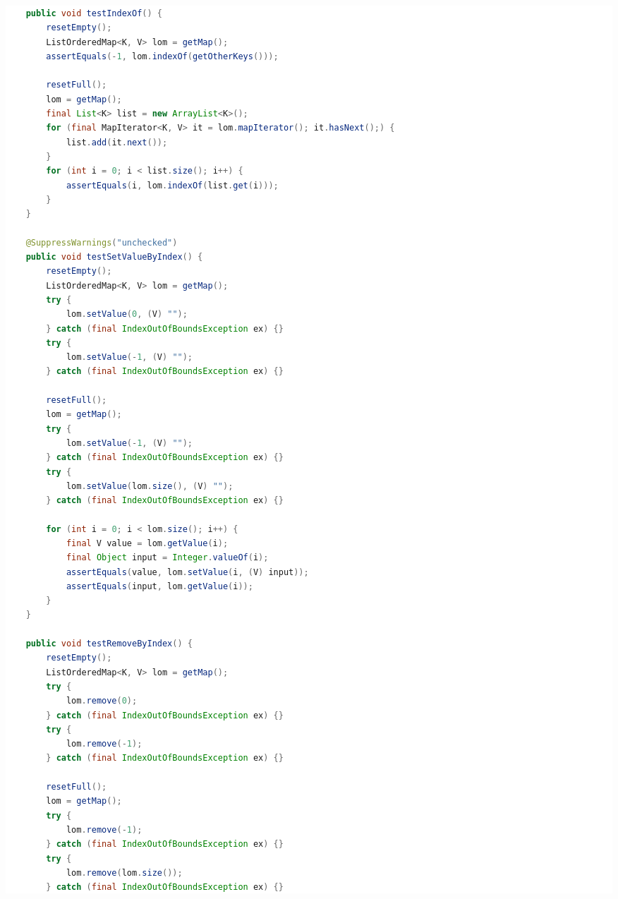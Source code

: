 ```java
    public void testIndexOf() {
        resetEmpty();
        ListOrderedMap<K, V> lom = getMap();
        assertEquals(-1, lom.indexOf(getOtherKeys()));

        resetFull();
        lom = getMap();
        final List<K> list = new ArrayList<K>();
        for (final MapIterator<K, V> it = lom.mapIterator(); it.hasNext();) {
            list.add(it.next());
        }
        for (int i = 0; i < list.size(); i++) {
            assertEquals(i, lom.indexOf(list.get(i)));
        }
    }

    @SuppressWarnings("unchecked")
    public void testSetValueByIndex() {
        resetEmpty();
        ListOrderedMap<K, V> lom = getMap();
        try {
            lom.setValue(0, (V) "");
        } catch (final IndexOutOfBoundsException ex) {}
        try {
            lom.setValue(-1, (V) "");
        } catch (final IndexOutOfBoundsException ex) {}

        resetFull();
        lom = getMap();
        try {
            lom.setValue(-1, (V) "");
        } catch (final IndexOutOfBoundsException ex) {}
        try {
            lom.setValue(lom.size(), (V) "");
        } catch (final IndexOutOfBoundsException ex) {}

        for (int i = 0; i < lom.size(); i++) {
            final V value = lom.getValue(i);
            final Object input = Integer.valueOf(i);
            assertEquals(value, lom.setValue(i, (V) input));
            assertEquals(input, lom.getValue(i));
        }
    }

    public void testRemoveByIndex() {
        resetEmpty();
        ListOrderedMap<K, V> lom = getMap();
        try {
            lom.remove(0);
        } catch (final IndexOutOfBoundsException ex) {}
        try {
            lom.remove(-1);
        } catch (final IndexOutOfBoundsException ex) {}

        resetFull();
        lom = getMap();
        try {
            lom.remove(-1);
        } catch (final IndexOutOfBoundsException ex) {}
        try {
            lom.remove(lom.size());
        } catch (final IndexOutOfBoundsException ex) {}

```